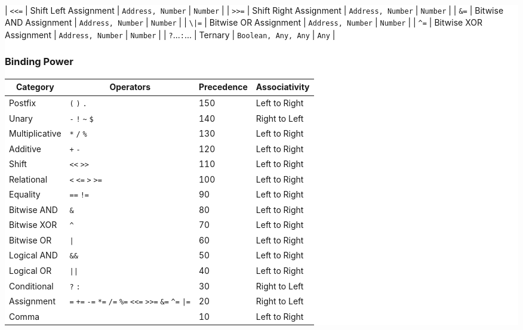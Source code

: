 | `<<=` | Shift Left Assignment | `Address, Number` | `Number` |
| `>>=` | Shift Right Assignment | `Address, Number` | `Number` |
| `&=` | Bitwise AND Assignment | `Address, Number` | `Number` |
| `\|=` | Bitwise OR Assignment | `Address, Number` | `Number` |
| `^=` | Bitwise XOR Assignment | `Address, Number` | `Number` |
| `?`...`:`... | Ternary | `Boolean, Any, Any` | `Any` |



### Binding Power
| Category | Operators | Precedence | Associativity |
|----|----|----|----|
| Postfix | `(` `)` `.` | 150 | Left to Right |
| Unary | `-` `!` `~` `$` | 140 | Right to Left |
| Multiplicative | `*` `/` `%` | 130 | Left to Right |
| Additive | `+` `-` | 120 | Left to Right |
| Shift | `<<` `>>` | 110 | Left to Right | 
| Relational | `<` `<=` `>` `>=` | 100 | Left to Right |
| Equality | `==` `!=` | 90 | Left to Right |
| Bitwise AND | `&` | 80 | Left to Right |
| Bitwise XOR | `^` | 70 | Left to Right |
| Bitwise OR | `\|` | 60 | Left to Right |
| Logical AND | `&&` | 50 | Left to Right |
| Logical OR | `\|\|` | 40 | Left to Right |
| Conditional | `?` `:` | 30 | Right to Left |
| Assignment | `=` `+=` `-=` `*=` `/=` `%=` `<<=` `>>=` `&=` `^=` `\|=` | 20 | Right to Left |
| Comma | | 10 | Left to Right |


